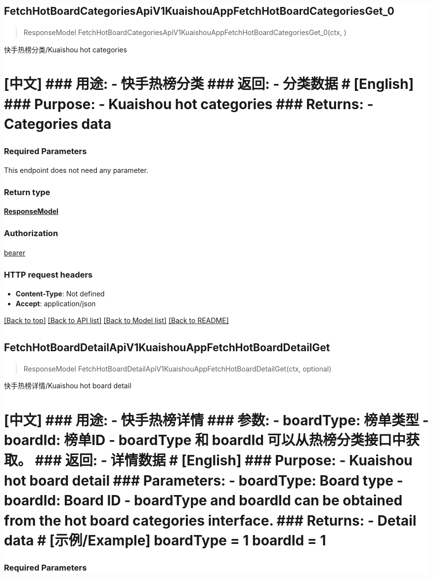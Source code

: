 
## FetchHotBoardCategoriesApiV1KuaishouAppFetchHotBoardCategoriesGet_0

> ResponseModel FetchHotBoardCategoriesApiV1KuaishouAppFetchHotBoardCategoriesGet_0(ctx, )

快手热榜分类/Kuaishou hot categories

# [中文] ### 用途: - 快手热榜分类 ### 返回: - 分类数据  # [English] ### Purpose: - Kuaishou hot categories ### Returns: - Categories data

### Required Parameters

This endpoint does not need any parameter.

### Return type

[**ResponseModel**](ResponseModel.md)

### Authorization

[bearer](../README.md#bearer)

### HTTP request headers

- **Content-Type**: Not defined
- **Accept**: application/json

[[Back to top]](#) [[Back to API list]](../README.md#documentation-for-api-endpoints)
[[Back to Model list]](../README.md#documentation-for-models)
[[Back to README]](../README.md)


## FetchHotBoardDetailApiV1KuaishouAppFetchHotBoardDetailGet

> ResponseModel FetchHotBoardDetailApiV1KuaishouAppFetchHotBoardDetailGet(ctx, optional)

快手热榜详情/Kuaishou hot board detail

# [中文] ### 用途: - 快手热榜详情 ### 参数: - boardType: 榜单类型 - boardId: 榜单ID - boardType 和 boardId 可以从热榜分类接口中获取。 ### 返回: - 详情数据  # [English] ### Purpose: - Kuaishou hot board detail ### Parameters: - boardType: Board type - boardId: Board ID - boardType and boardId can be obtained from the hot board categories interface. ### Returns: - Detail data  # [示例/Example] boardType = 1 boardId = 1

### Required Parameters
